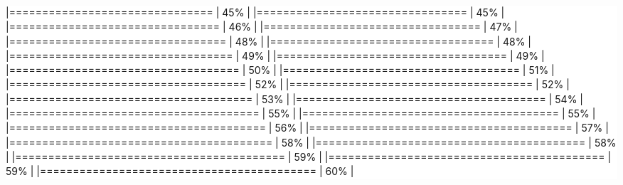 |===============================                                       |  45%  |                                                                              |================================                                      |  45%  |                                                                              |================================                                      |  46%  |                                                                              |=================================                                     |  47%  |                                                                              |=================================                                     |  48%  |                                                                              |==================================                                    |  48%  |                                                                              |==================================                                    |  49%  |                                                                              |===================================                                   |  49%  |                                                                              |===================================                                   |  50%  |                                                                              |====================================                                  |  51%  |                                                                              |====================================                                  |  52%  |                                                                              |=====================================                                 |  52%  |                                                                              |=====================================                                 |  53%  |                                                                              |======================================                                |  54%  |                                                                              |======================================                                |  55%  |                                                                              |=======================================                               |  55%  |                                                                              |=======================================                               |  56%  |                                                                              |========================================                              |  57%  |                                                                              |========================================                              |  58%  |                                                                              |=========================================                             |  58%  |                                                                              |=========================================                             |  59%  |                                                                              |==========================================                            |  59%  |                                                                              |==========================================                            |  60%  |